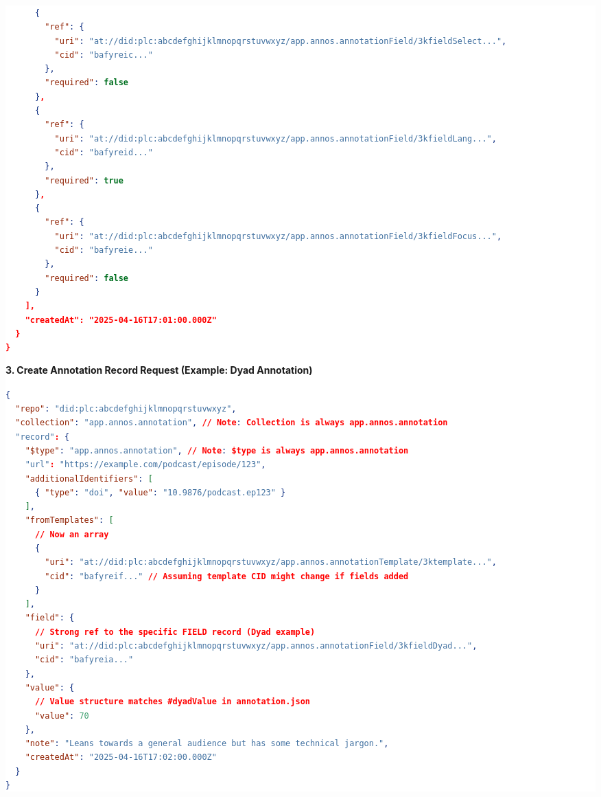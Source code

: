 ```json
      {
        "ref": {
          "uri": "at://did:plc:abcdefghijklmnopqrstuvwxyz/app.annos.annotationField/3kfieldSelect...",
          "cid": "bafyreic..."
        },
        "required": false
      },
      {
        "ref": {
          "uri": "at://did:plc:abcdefghijklmnopqrstuvwxyz/app.annos.annotationField/3kfieldLang...",
          "cid": "bafyreid..."
        },
        "required": true
      },
      {
        "ref": {
          "uri": "at://did:plc:abcdefghijklmnopqrstuvwxyz/app.annos.annotationField/3kfieldFocus...",
          "cid": "bafyreie..."
        },
        "required": false
      }
    ],
    "createdAt": "2025-04-16T17:01:00.000Z"
  }
}
```

**3. Create Annotation Record Request (Example: Dyad Annotation)**

```json
{
  "repo": "did:plc:abcdefghijklmnopqrstuvwxyz",
  "collection": "app.annos.annotation", // Note: Collection is always app.annos.annotation
  "record": {
    "$type": "app.annos.annotation", // Note: $type is always app.annos.annotation
    "url": "https://example.com/podcast/episode/123",
    "additionalIdentifiers": [
      { "type": "doi", "value": "10.9876/podcast.ep123" }
    ],
    "fromTemplates": [
      // Now an array
      {
        "uri": "at://did:plc:abcdefghijklmnopqrstuvwxyz/app.annos.annotationTemplate/3ktemplate...",
        "cid": "bafyreif..." // Assuming template CID might change if fields added
      }
    ],
    "field": {
      // Strong ref to the specific FIELD record (Dyad example)
      "uri": "at://did:plc:abcdefghijklmnopqrstuvwxyz/app.annos.annotationField/3kfieldDyad...",
      "cid": "bafyreia..."
    },
    "value": {
      // Value structure matches #dyadValue in annotation.json
      "value": 70
    },
    "note": "Leans towards a general audience but has some technical jargon.",
    "createdAt": "2025-04-16T17:02:00.000Z"
  }
}
```
